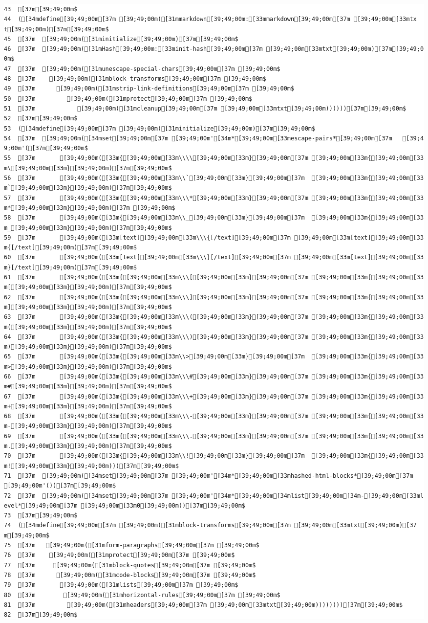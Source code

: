     43	[37m[39;49;00m$
    44	([34mdefine[39;49;00m[37m [39;49;00m([31mmarkdown[39;49;00m:[33mmarkdown[39;49;00m[37m [39;49;00m[33mtxt[39;49;00m)[37m[39;49;00m$
    45	[37m  [39;49;00m([31minitialize[39;49;00m)[37m[39;49;00m$
    46	[37m  [39;49;00m([31mHash[39;49;00m:[33minit-hash[39;49;00m[37m [39;49;00m[33mtxt[39;49;00m)[37m[39;49;00m$
    47	[37m  [39;49;00m([31munescape-special-chars[39;49;00m[37m [39;49;00m$
    48	[37m    [39;49;00m([31mblock-transforms[39;49;00m[37m [39;49;00m$
    49	[37m      [39;49;00m([31mstrip-link-definitions[39;49;00m[37m [39;49;00m$
    50	[37m         [39;49;00m([31mprotect[39;49;00m[37m [39;49;00m$
    51	[37m            [39;49;00m([31mcleanup[39;49;00m[37m [39;49;00m[33mtxt[39;49;00m))))))[37m[39;49;00m$
    52	[37m[39;49;00m$
    53	([34mdefine[39;49;00m[37m [39;49;00m([31minitialize[39;49;00m)[37m[39;49;00m$
    54	[37m  [39;49;00m([34mset[39;49;00m[37m [39;49;00m'[34m*[39;49;00m[33mescape-pairs*[39;49;00m[37m   [39;49;00m'([37m[39;49;00m$
    55	[37m       [39;49;00m([33m{[39;49;00m[33m\\\\[39;49;00m[33m}[39;49;00m[37m [39;49;00m[33m{[39;49;00m[33m\[39;49;00m[33m}[39;49;00m)[37m[39;49;00m$
    56	[37m       [39;49;00m([33m{[39;49;00m[33m\\`[39;49;00m[33m}[39;49;00m[37m  [39;49;00m[33m{[39;49;00m[33m`[39;49;00m[33m}[39;49;00m)[37m[39;49;00m$
    57	[37m       [39;49;00m([33m{[39;49;00m[33m\\\*[39;49;00m[33m}[39;49;00m[37m [39;49;00m[33m{[39;49;00m[33m*[39;49;00m[33m}[39;49;00m)[37m [39;49;00m$
    58	[37m       [39;49;00m([33m{[39;49;00m[33m\\_[39;49;00m[33m}[39;49;00m[37m  [39;49;00m[33m{[39;49;00m[33m_[39;49;00m[33m}[39;49;00m)[37m[39;49;00m$
    59	[37m       [39;49;00m([33m[text][39;49;00m[33m\\\{[/text][39;49;00m[37m [39;49;00m[33m[text][39;49;00m[33m{[/text][39;49;00m)[37m[39;49;00m$
    60	[37m       [39;49;00m([33m[text][39;49;00m[33m\\\}[/text][39;49;00m[37m [39;49;00m[33m[text][39;49;00m[33m}[/text][39;49;00m)[37m[39;49;00m$
    61	[37m       [39;49;00m([33m{[39;49;00m[33m\\\[[39;49;00m[33m}[39;49;00m[37m [39;49;00m[33m{[39;49;00m[33m[[39;49;00m[33m}[39;49;00m)[37m[39;49;00m$
    62	[37m       [39;49;00m([33m{[39;49;00m[33m\\\][39;49;00m[33m}[39;49;00m[37m [39;49;00m[33m{[39;49;00m[33m][39;49;00m[33m}[39;49;00m)[37m[39;49;00m$
    63	[37m       [39;49;00m([33m{[39;49;00m[33m\\\([39;49;00m[33m}[39;49;00m[37m [39;49;00m[33m{[39;49;00m[33m([39;49;00m[33m}[39;49;00m)[37m[39;49;00m$
    64	[37m       [39;49;00m([33m{[39;49;00m[33m\\\)[39;49;00m[33m}[39;49;00m[37m [39;49;00m[33m{[39;49;00m[33m)[39;49;00m[33m}[39;49;00m)[37m[39;49;00m$
    65	[37m       [39;49;00m([33m{[39;49;00m[33m\\>[39;49;00m[33m}[39;49;00m[37m  [39;49;00m[33m{[39;49;00m[33m>[39;49;00m[33m}[39;49;00m)[37m[39;49;00m$
    66	[37m       [39;49;00m([33m{[39;49;00m[33m\\\#[39;49;00m[33m}[39;49;00m[37m [39;49;00m[33m{[39;49;00m[33m#[39;49;00m[33m}[39;49;00m)[37m[39;49;00m$
    67	[37m       [39;49;00m([33m{[39;49;00m[33m\\\+[39;49;00m[33m}[39;49;00m[37m [39;49;00m[33m{[39;49;00m[33m+[39;49;00m[33m}[39;49;00m)[37m[39;49;00m$
    68	[37m       [39;49;00m([33m{[39;49;00m[33m\\\-[39;49;00m[33m}[39;49;00m[37m [39;49;00m[33m{[39;49;00m[33m-[39;49;00m[33m}[39;49;00m)[37m[39;49;00m$
    69	[37m       [39;49;00m([33m{[39;49;00m[33m\\\.[39;49;00m[33m}[39;49;00m[37m [39;49;00m[33m{[39;49;00m[33m.[39;49;00m[33m}[39;49;00m)[37m[39;49;00m$
    70	[37m       [39;49;00m([33m{[39;49;00m[33m\\![39;49;00m[33m}[39;49;00m[37m  [39;49;00m[33m{[39;49;00m[33m![39;49;00m[33m}[39;49;00m)))[37m[39;49;00m$
    71	[37m  [39;49;00m([34mset[39;49;00m[37m [39;49;00m'[34m*[39;49;00m[33mhashed-html-blocks*[39;49;00m[37m [39;49;00m'())[37m[39;49;00m$
    72	[37m  [39;49;00m([34mset[39;49;00m[37m [39;49;00m'[34m*[39;49;00m[34mlist[39;49;00m[34m-[39;49;00m[33mlevel*[39;49;00m[37m [39;49;00m[33m0[39;49;00m))[37m[39;49;00m$
    73	[37m[39;49;00m$
    74	([34mdefine[39;49;00m[37m [39;49;00m([31mblock-transforms[39;49;00m[37m [39;49;00m[33mtxt[39;49;00m)[37m[39;49;00m$
    75	[37m   [39;49;00m([31mform-paragraphs[39;49;00m[37m [39;49;00m$
    76	[37m    [39;49;00m([31mprotect[39;49;00m[37m [39;49;00m$
    77	[37m     [39;49;00m([31mblock-quotes[39;49;00m[37m [39;49;00m$
    78	[37m      [39;49;00m([31mcode-blocks[39;49;00m[37m [39;49;00m$
    79	[37m       [39;49;00m([31mlists[39;49;00m[37m [39;49;00m$
    80	[37m        [39;49;00m([31mhorizontal-rules[39;49;00m[37m [39;49;00m$
    81	[37m         [39;49;00m([31mheaders[39;49;00m[37m [39;49;00m[33mtxt[39;49;00m))))))))[37m[39;49;00m$
    82	[37m[39;49;00m$